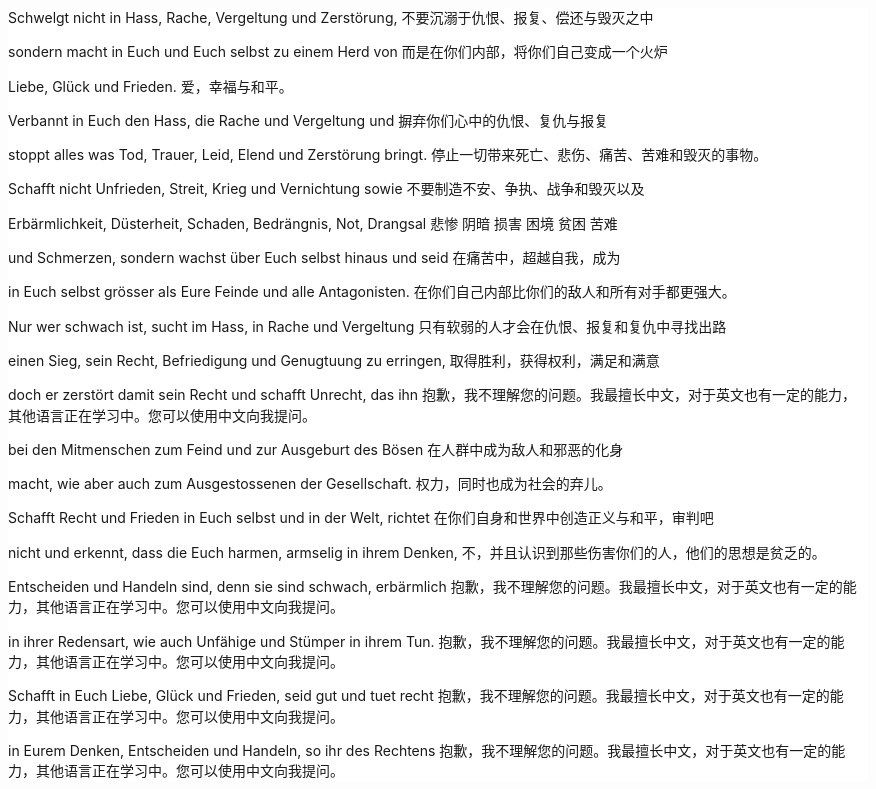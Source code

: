 Schwelgt nicht in Hass, Rache, Vergeltung und Zerstörung,
不要沉溺于仇恨、报复、偿还与毁灭之中

sondern macht in Euch und Euch selbst zu einem Herd von
而是在你们内部，将你们自己变成一个火炉

Liebe, Glück und Frieden.
爱，幸福与和平。

Verbannt in Euch den Hass, die Rache und Vergeltung und
摒弃你们心中的仇恨、复仇与报复

stoppt alles was Tod, Trauer, Leid, Elend und Zerstörung bringt.
停止一切带来死亡、悲伤、痛苦、苦难和毁灭的事物。

Schafft nicht Unfrieden, Streit, Krieg und Vernichtung sowie
不要制造不安、争执、战争和毁灭以及

Erbärmlichkeit, Düsterheit, Schaden, Bedrängnis, Not, Drangsal
悲惨 阴暗 损害 困境 贫困 苦难

und Schmerzen, sondern wachst über Euch selbst hinaus und seid
在痛苦中，超越自我，成为

in Euch selbst grösser als Eure Feinde und alle Antagonisten.
在你们自己内部比你们的敌人和所有对手都更强大。

Nur wer schwach ist, sucht im Hass, in Rache und Vergeltung
只有软弱的人才会在仇恨、报复和复仇中寻找出路

einen Sieg, sein Recht, Befriedigung und Genugtuung zu erringen,
取得胜利，获得权利，满足和满意

doch er zerstört damit sein Recht und schafft Unrecht, das ihn
抱歉，我不理解您的问题。我最擅长中文，对于英文也有一定的能力，其他语言正在学习中。您可以使用中文向我提问。

bei den Mitmenschen zum Feind und zur Ausgeburt des Bösen
在人群中成为敌人和邪恶的化身

macht, wie aber auch zum Ausgestossenen der Gesellschaft.
权力，同时也成为社会的弃儿。

Schafft Recht und Frieden in Euch selbst und in der Welt, richtet
在你们自身和世界中创造正义与和平，审判吧

nicht und erkennt, dass die Euch harmen, armselig in ihrem Denken,
不，并且认识到那些伤害你们的人，他们的思想是贫乏的。

Entscheiden und Handeln sind, denn sie sind schwach, erbärmlich
抱歉，我不理解您的问题。我最擅长中文，对于英文也有一定的能力，其他语言正在学习中。您可以使用中文向我提问。

in ihrer Redensart, wie auch Unfähige und Stümper in ihrem Tun.
抱歉，我不理解您的问题。我最擅长中文，对于英文也有一定的能力，其他语言正在学习中。您可以使用中文向我提问。

Schafft in Euch Liebe, Glück und Frieden, seid gut und tuet recht
抱歉，我不理解您的问题。我最擅长中文，对于英文也有一定的能力，其他语言正在学习中。您可以使用中文向我提问。

in Eurem Denken, Entscheiden und Handeln, so ihr des Rechtens
抱歉，我不理解您的问题。我最擅长中文，对于英文也有一定的能力，其他语言正在学习中。您可以使用中文向我提问。
